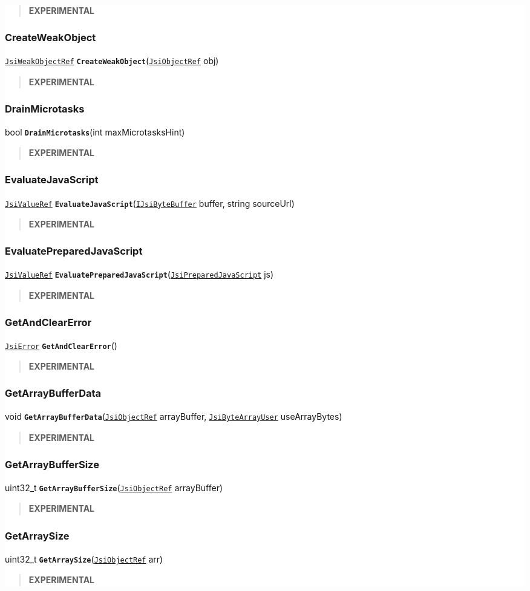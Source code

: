 > **EXPERIMENTAL**



### CreateWeakObject
[`JsiWeakObjectRef`](JsiWeakObjectRef) **`CreateWeakObject`**([`JsiObjectRef`](JsiObjectRef) obj)

> **EXPERIMENTAL**



### DrainMicrotasks
bool **`DrainMicrotasks`**(int maxMicrotasksHint)

> **EXPERIMENTAL**



### EvaluateJavaScript
[`JsiValueRef`](JsiValueRef) **`EvaluateJavaScript`**([`IJsiByteBuffer`](IJsiByteBuffer) buffer, string sourceUrl)

> **EXPERIMENTAL**



### EvaluatePreparedJavaScript
[`JsiValueRef`](JsiValueRef) **`EvaluatePreparedJavaScript`**([`JsiPreparedJavaScript`](JsiPreparedJavaScript) js)

> **EXPERIMENTAL**



### GetAndClearError
[`JsiError`](JsiError) **`GetAndClearError`**()

> **EXPERIMENTAL**



### GetArrayBufferData
void **`GetArrayBufferData`**([`JsiObjectRef`](JsiObjectRef) arrayBuffer, [`JsiByteArrayUser`](JsiByteArrayUser) useArrayBytes)

> **EXPERIMENTAL**



### GetArrayBufferSize
uint32_t **`GetArrayBufferSize`**([`JsiObjectRef`](JsiObjectRef) arrayBuffer)

> **EXPERIMENTAL**



### GetArraySize
uint32_t **`GetArraySize`**([`JsiObjectRef`](JsiObjectRef) arr)

> **EXPERIMENTAL**
